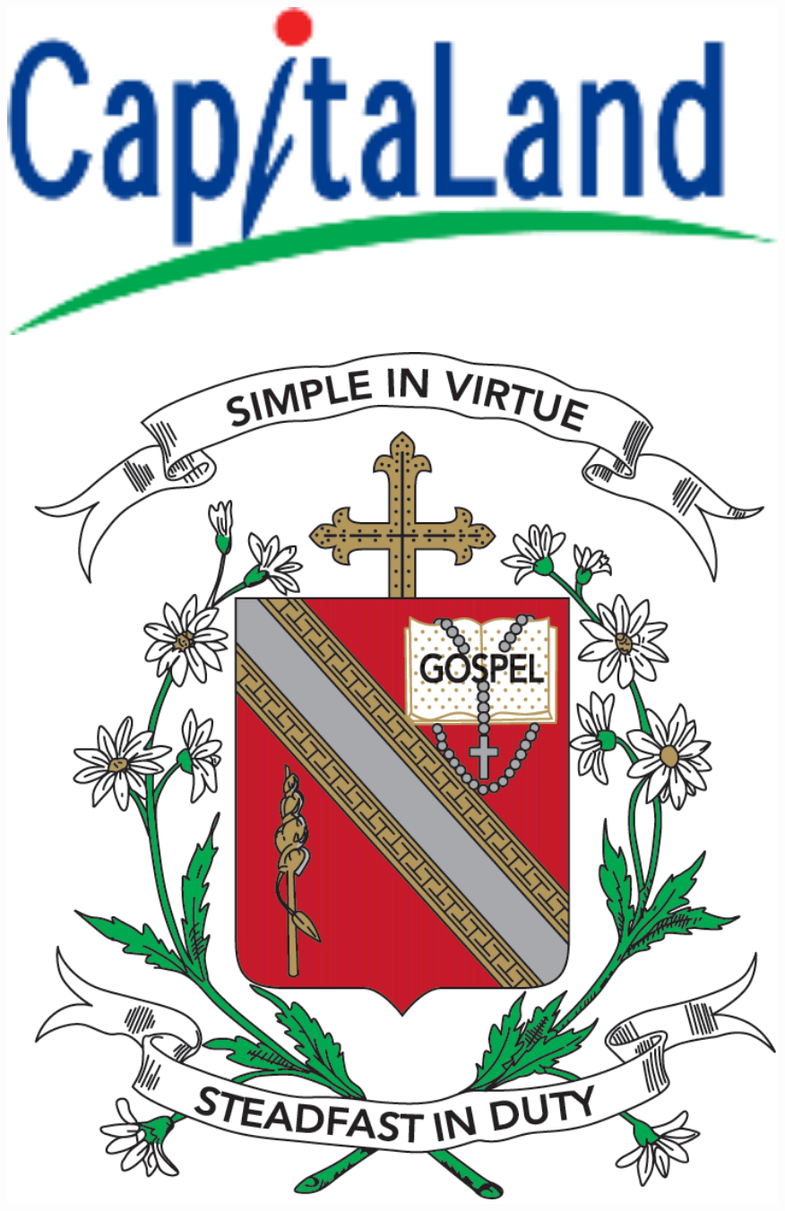 <td rowspan="1" colspan="1">
<p></p>
<div class="isomer-image-wrapper">
<img style="width: 100%" height="auto" width="100%" alt="CapitaLand logo (RGB)" src="/images/Say YES to Waste Less/Partners/capitaland_logo__rgb__tmb_thumb200.png">
</div>
</td>
<td rowspan="1" colspan="1">
<p></p>
<div class="isomer-image-wrapper">
<img style="width: 100%" height="auto" width="100%" alt="" src="/images/Say YES to Waste Less/Partners (2025)/CHIJ_St__Joseph_s_Convent.gif">
</div>
</td>
<td rowspan="1" colspan="1">
<p></p>
<div class="isomer-image-wrapper">